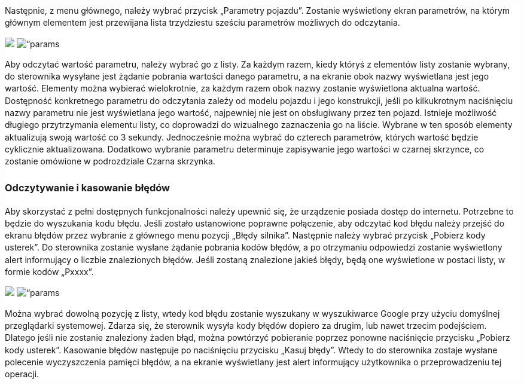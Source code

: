 Następnie, z menu głównego, należy wybrać przycisk „Parametry pojazdu”. Zostanie wyświetlony ekran parametrów, 
na którym głównym elementem jest przewijana lista trzydziestu sześciu parametrów możliwych do odczytania. 

 <img src=" https://github.com/juriakajurek/ble-obd-app/blob/master/assets/boa_logo.png " />
 <img
src=screens/5.jpg
raw=true
width="400"
alt=“params screen”
style=“margin-right: 10px;”
/>

Aby odczytać wartość parametru, należy wybrać go z listy.
Za każdym razem, kiedy któryś z elementów listy zostanie wybrany, do sterownika wysyłane
jest żądanie pobrania wartości danego parametru, a na ekranie obok nazwy wyświetlana jest
jego wartość. Elementy można wybierać wielokrotnie, za każdym razem obok nazwy zostanie wyświetlona aktualna wartość. 
Dostępność konkretnego parametru do odczytania zależy od modelu pojazdu i jego konstrukcji, jeśli po kilkukrotnym naciśnięciu nazwy parametru nie jest
wyświetlana jego wartość, najpewniej nie jest on obsługiwany przez ten pojazd.
Istnieje możliwość długiego przytrzymania elementu listy, co doprowadzi do wizualnego zaznaczenia go na liście. Wybrane w ten sposób elementy aktualizują swoją wartość co 3 sekundy.
Jednocześnie można wybrać do czterech parametrów, których wartość będzie cyklicznie aktualizowana. Dodatkowo wybranie parametru determinuje zapisywanie jego wartości w czarnej
skrzynce, co zostanie omówione w podrozdziale Czarna skrzynka.

 ### Odczytywanie i kasowanie błędów
Aby skorzystać z pełni dostępnych funkcjonalności należy upewnić się, że urządzenie posiada
dostęp do internetu. Potrzebne to będzie do wyszukania kodu błędu. Jeśli zostało ustanowione
poprawne połączenie, aby odczytać kod błędu należy przejść do ekranu błędów przez wybranie
z głównego menu pozycji „Błędy silnika”. Następnie należy wybrać przycisk „Pobierz kody
usterek”. Do sterownika zostanie wysłane żądanie pobrania kodów błędów, a po otrzymaniu
odpowiedzi zostanie wyświetlony alert informujący o liczbie znalezionych błędów. Jeśli zostaną znalezione jakieś błędy, będą one wyświetlone w postaci listy, w formie kodów „Pxxxx”.

 <img src=" https://github.com/juriakajurek/ble-obd-app/blob/master/assets/boa_logo.png " />
 <img
src=screens/6.jpg
raw=true
width="400"
alt=“params screen”
style=“margin-right: 10px;”
/>

Można wybrać dowolną pozycję z listy, wtedy kod błędu zostanie wyszukany w wyszukiwarce Google przy użyciu domyślnej przeglądarki systemowej. Zdarza się, że sterownik
wysyła kody błędów dopiero za drugim, lub nawet trzecim podejściem. Dlatego jeśli nie zostanie znaleziony żaden błąd, można powtórzyć pobieranie poprzez ponowne naciśnięcie przycisku
„Pobierz kody usterek”.
Kasowanie błędów następuje po naciśnięciu przycisku „Kasuj błędy”. Wtedy to do sterownika zostaje wysłane polecenie wyczyszczenia pamięci błędów, a na ekranie wyświetlany jest
alert informujący użytkownika o przeprowadzeniu tej operacji.
